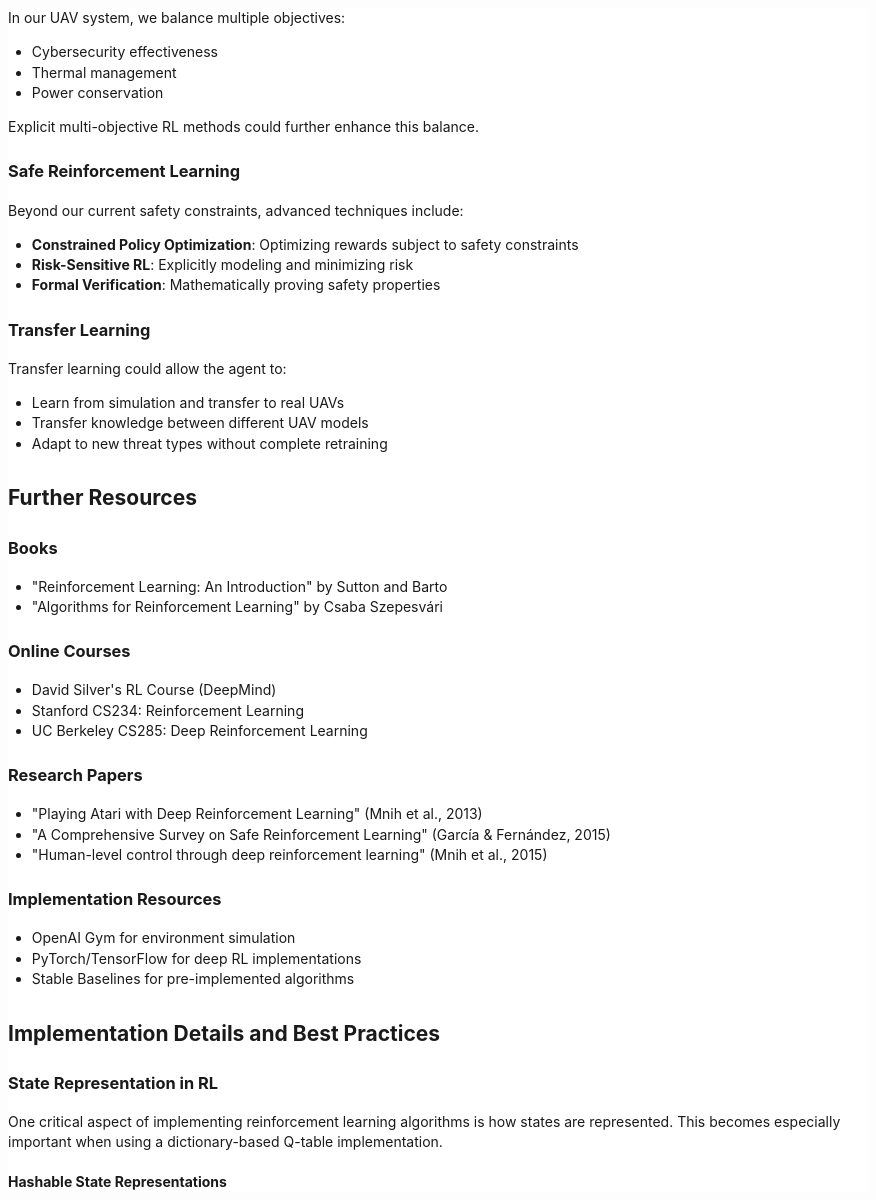 In our UAV system, we balance multiple objectives:
- Cybersecurity effectiveness
- Thermal management
- Power conservation

Explicit multi-objective RL methods could further enhance this balance.

### Safe Reinforcement Learning

Beyond our current safety constraints, advanced techniques include:
- **Constrained Policy Optimization**: Optimizing rewards subject to safety constraints
- **Risk-Sensitive RL**: Explicitly modeling and minimizing risk
- **Formal Verification**: Mathematically proving safety properties

### Transfer Learning

Transfer learning could allow the agent to:
- Learn from simulation and transfer to real UAVs
- Transfer knowledge between different UAV models
- Adapt to new threat types without complete retraining

## Further Resources

### Books
- "Reinforcement Learning: An Introduction" by Sutton and Barto
- "Algorithms for Reinforcement Learning" by Csaba Szepesvári

### Online Courses
- David Silver's RL Course (DeepMind)
- Stanford CS234: Reinforcement Learning
- UC Berkeley CS285: Deep Reinforcement Learning

### Research Papers
- "Playing Atari with Deep Reinforcement Learning" (Mnih et al., 2013)
- "A Comprehensive Survey on Safe Reinforcement Learning" (García & Fernández, 2015)
- "Human-level control through deep reinforcement learning" (Mnih et al., 2015)

### Implementation Resources
- OpenAI Gym for environment simulation
- PyTorch/TensorFlow for deep RL implementations
- Stable Baselines for pre-implemented algorithms

## Implementation Details and Best Practices

### State Representation in RL

One critical aspect of implementing reinforcement learning algorithms is how states are represented. This becomes especially important when using a dictionary-based Q-table implementation.

#### Hashable State Representations
